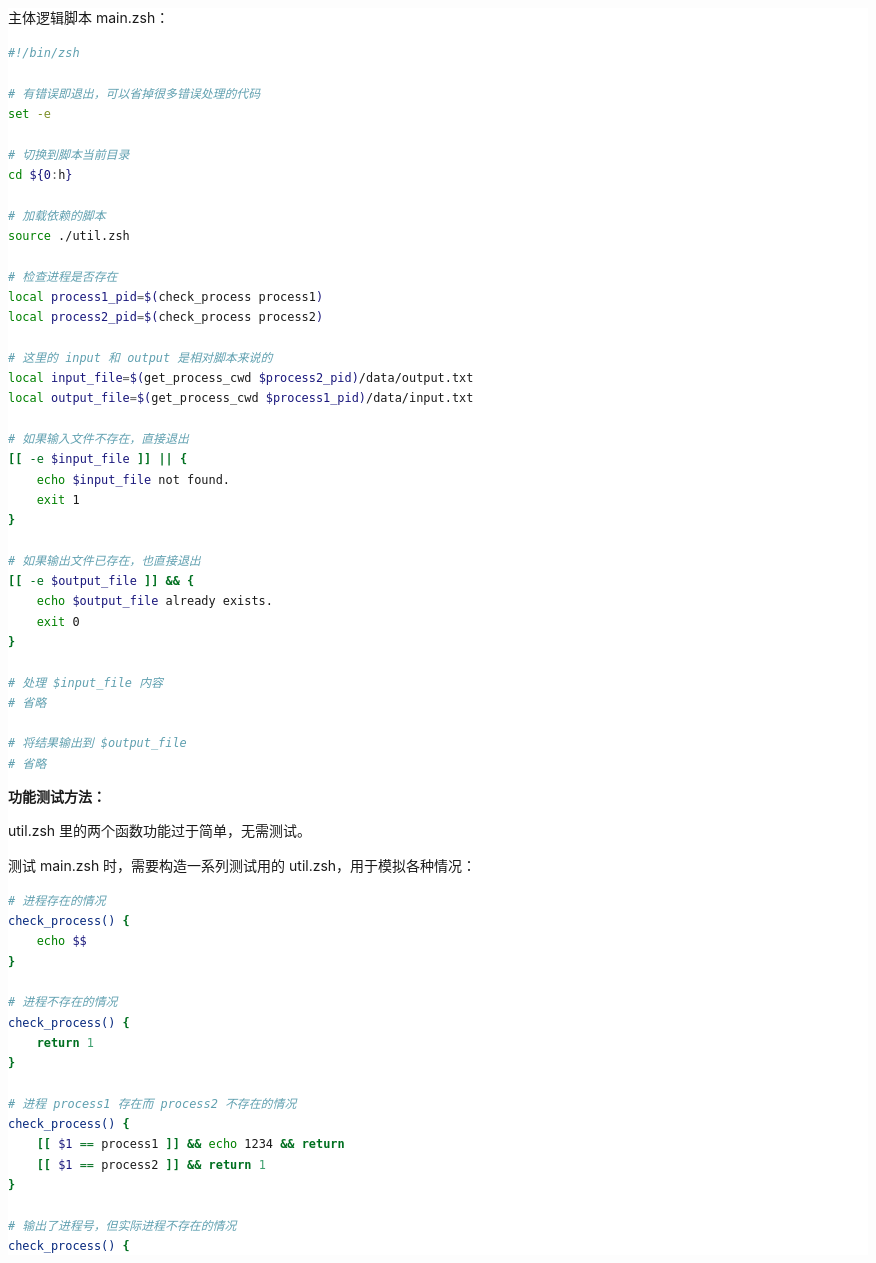 
主体逻辑脚本 main.zsh：

```sh
#!/bin/zsh

# 有错误即退出，可以省掉很多错误处理的代码
set -e

# 切换到脚本当前目录
cd ${0:h}

# 加载依赖的脚本
source ./util.zsh

# 检查进程是否存在
local process1_pid=$(check_process process1)
local process2_pid=$(check_process process2)

# 这里的 input 和 output 是相对脚本来说的
local input_file=$(get_process_cwd $process2_pid)/data/output.txt
local output_file=$(get_process_cwd $process1_pid)/data/input.txt

# 如果输入文件不存在，直接退出
[[ -e $input_file ]] || {
    echo $input_file not found.
    exit 1
}

# 如果输出文件已存在，也直接退出
[[ -e $output_file ]] && {
    echo $output_file already exists.
    exit 0
}

# 处理 $input_file 内容
# 省略

# 将结果输出到 $output_file
# 省略
```

**功能测试方法：**

util.zsh 里的两个函数功能过于简单，无需测试。

测试 main.zsh 时，需要构造一系列测试用的 util.zsh，用于模拟各种情况：

```sh
# 进程存在的情况
check_process() {
    echo $$
}

# 进程不存在的情况
check_process() {
    return 1
}

# 进程 process1 存在而 process2 不存在的情况
check_process() {
    [[ $1 == process1 ]] && echo 1234 && return
    [[ $1 == process2 ]] && return 1
}

# 输出了进程号，但实际进程不存在的情况
check_process() {
```